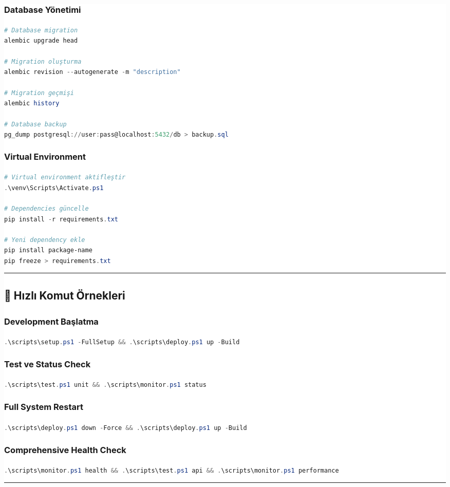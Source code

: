### Database Yönetimi
```powershell
# Database migration
alembic upgrade head

# Migration oluşturma
alembic revision --autogenerate -m "description"

# Migration geçmişi
alembic history

# Database backup
pg_dump postgresql://user:pass@localhost:5432/db > backup.sql
```

### Virtual Environment
```powershell
# Virtual environment aktifleştir
.\venv\Scripts\Activate.ps1

# Dependencies güncelle
pip install -r requirements.txt

# Yeni dependency ekle
pip install package-name
pip freeze > requirements.txt
```

---

## 🎯 Hızlı Komut Örnekleri

### Development Başlatma
```powershell
.\scripts\setup.ps1 -FullSetup && .\scripts\deploy.ps1 up -Build
```

### Test ve Status Check
```powershell
.\scripts\test.ps1 unit && .\scripts\monitor.ps1 status
```

### Full System Restart
```powershell
.\scripts\deploy.ps1 down -Force && .\scripts\deploy.ps1 up -Build
```

### Comprehensive Health Check
```powershell
.\scripts\monitor.ps1 health && .\scripts\test.ps1 api && .\scripts\monitor.ps1 performance
```

---